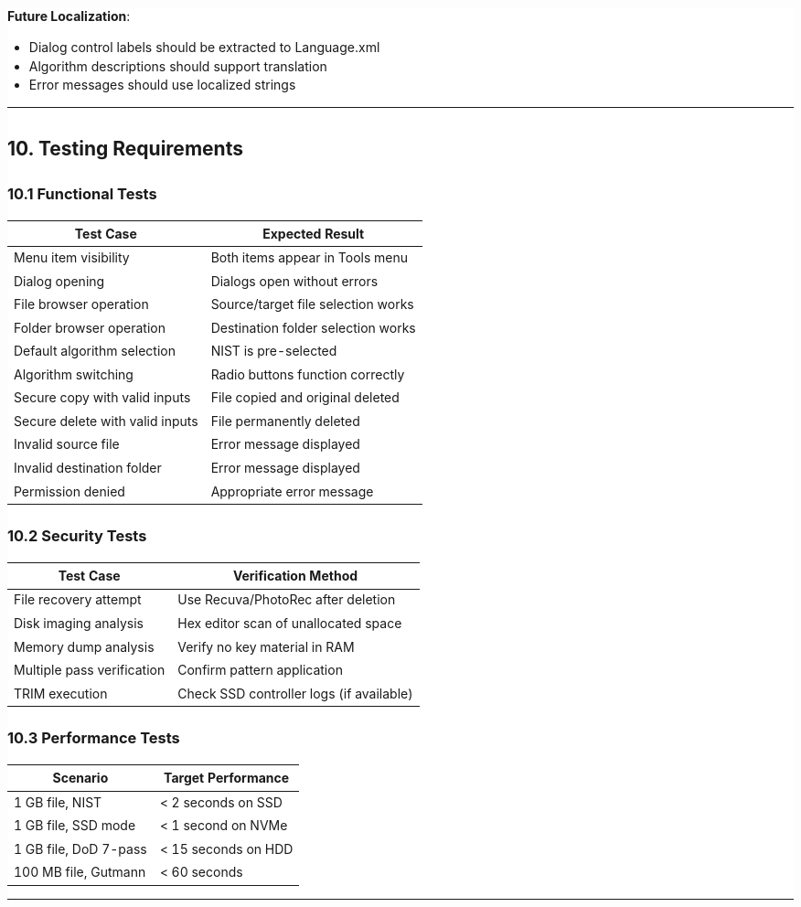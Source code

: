 **Future Localization**:
- Dialog control labels should be extracted to Language.xml
- Algorithm descriptions should support translation
- Error messages should use localized strings

---

## 10. Testing Requirements

### 10.1 Functional Tests

| Test Case | Expected Result |
|-----------|----------------|
| Menu item visibility | Both items appear in Tools menu |
| Dialog opening | Dialogs open without errors |
| File browser operation | Source/target file selection works |
| Folder browser operation | Destination folder selection works |
| Default algorithm selection | NIST is pre-selected |
| Algorithm switching | Radio buttons function correctly |
| Secure copy with valid inputs | File copied and original deleted |
| Secure delete with valid inputs | File permanently deleted |
| Invalid source file | Error message displayed |
| Invalid destination folder | Error message displayed |
| Permission denied | Appropriate error message |

### 10.2 Security Tests

| Test Case | Verification Method |
|-----------|-------------------|
| File recovery attempt | Use Recuva/PhotoRec after deletion |
| Disk imaging analysis | Hex editor scan of unallocated space |
| Memory dump analysis | Verify no key material in RAM |
| Multiple pass verification | Confirm pattern application |
| TRIM execution | Check SSD controller logs (if available) |

### 10.3 Performance Tests

| Scenario | Target Performance |
|----------|-------------------|
| 1 GB file, NIST | < 2 seconds on SSD |
| 1 GB file, SSD mode | < 1 second on NVMe |
| 1 GB file, DoD 7-pass | < 15 seconds on HDD |
| 100 MB file, Gutmann | < 60 seconds |

---